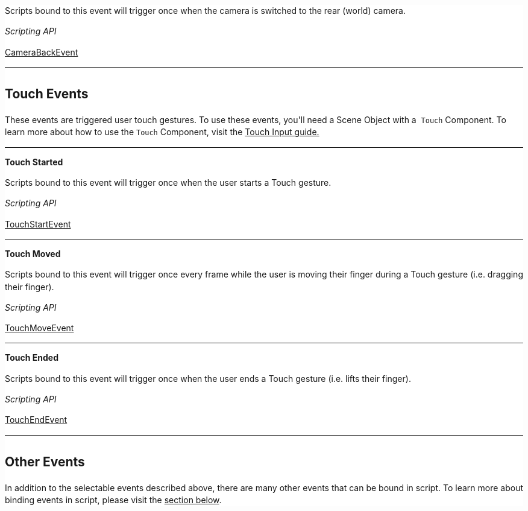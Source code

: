Scripts bound to this event will trigger once when the camera is
switched to the rear (world) camera.

*Scripting API*

[CameraBackEvent](/api/classes/CameraBackEvent)

-----

## Touch Events

These events are triggered user touch gestures. To use these events,
you'll need a Scene Object with a  `Touch` Component. To learn more
about how to use the `Touch` Component, visit the [Touch Input
guide.](/guides/scripting/touch-input)

-----

**Touch Started**

Scripts bound to this event will trigger once when the user starts a
Touch gesture.

*Scripting API*

[TouchStartEvent](/api/classes/TouchStartEvent)

-----

**Touch Moved**

Scripts bound to this event will trigger once every frame while the user
is moving their finger during a Touch gesture (i.e. dragging their
finger).

*Scripting API*

[TouchMoveEvent](/api/classes/TouchMoveEvent)

-----

**Touch Ended**

Scripts bound to this event will trigger once when the user ends a Touch
gesture (i.e. lifts their finger).

*Scripting API*

[TouchEndEvent](/api/classes/TouchEndEvent)

-----

## Other Events

In addition to the selectable events described above, there are many
other events that can be bound in script. To learn more about binding
events in script, please visit the [section
below](#binding-events-in-script).
